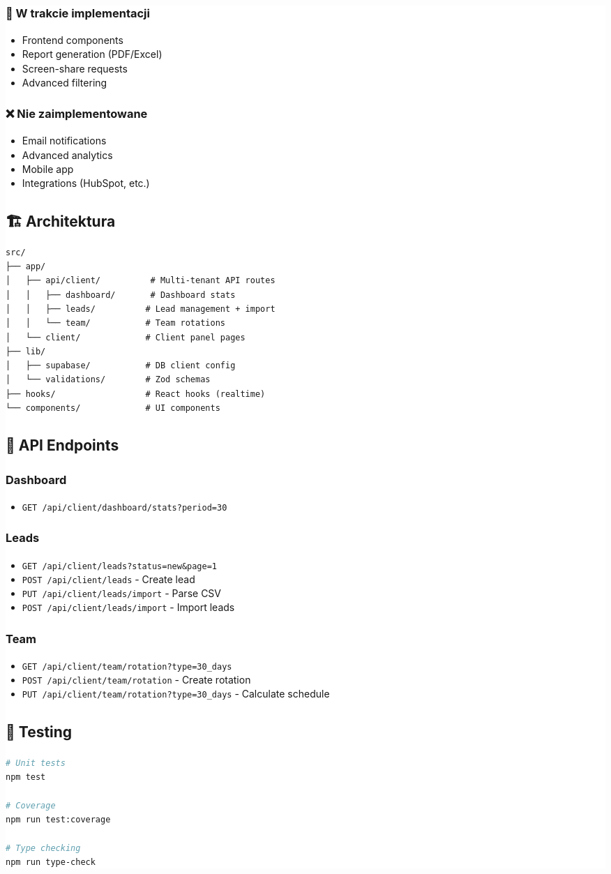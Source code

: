 ### 🔄 W trakcie implementacji

- Frontend components
- Report generation (PDF/Excel)
- Screen-share requests
- Advanced filtering

### ❌ Nie zaimplementowane

- Email notifications
- Advanced analytics
- Mobile app
- Integrations (HubSpot, etc.)

## 🏗️ Architektura

```
src/
├── app/
│   ├── api/client/          # Multi-tenant API routes
│   │   ├── dashboard/       # Dashboard stats
│   │   ├── leads/          # Lead management + import
│   │   └── team/           # Team rotations
│   └── client/             # Client panel pages
├── lib/
│   ├── supabase/           # DB client config
│   └── validations/        # Zod schemas
├── hooks/                  # React hooks (realtime)
└── components/             # UI components
```

## 🔧 API Endpoints

### Dashboard
- `GET /api/client/dashboard/stats?period=30`

### Leads
- `GET /api/client/leads?status=new&page=1`
- `POST /api/client/leads` - Create lead
- `PUT /api/client/leads/import` - Parse CSV
- `POST /api/client/leads/import` - Import leads

### Team
- `GET /api/client/team/rotation?type=30_days`
- `POST /api/client/team/rotation` - Create rotation
- `PUT /api/client/team/rotation?type=30_days` - Calculate schedule

## 🧪 Testing

```bash
# Unit tests
npm test

# Coverage
npm run test:coverage

# Type checking
npm run type-check
```
